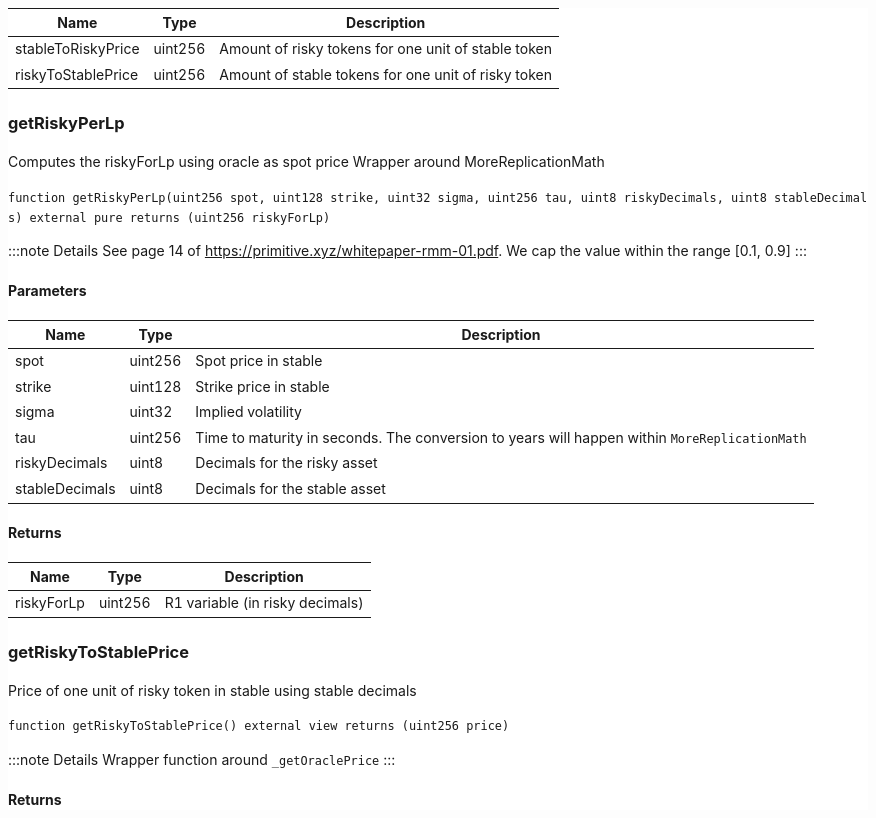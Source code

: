 | Name               | Type    | Description                                         |
| ------------------ | ------- | --------------------------------------------------- |
| stableToRiskyPrice | uint256 | Amount of risky tokens for one unit of stable token |
| riskyToStablePrice | uint256 | Amount of stable tokens for one unit of risky token |

### getRiskyPerLp

Computes the riskyForLp using oracle as spot price Wrapper around MoreReplicationMath

```solidity title="Solidity"
function getRiskyPerLp(uint256 spot, uint128 strike, uint32 sigma, uint256 tau, uint8 riskyDecimals, uint8 stableDecimals) external pure returns (uint256 riskyForLp)
```

:::note Details
See page 14 of https://primitive.xyz/whitepaper-rmm-01.pdf. We cap the value within the range [0.1, 0.9]
:::

#### Parameters

| Name           | Type    | Description                                                                                   |
| -------------- | ------- | --------------------------------------------------------------------------------------------- |
| spot           | uint256 | Spot price in stable                                                                          |
| strike         | uint128 | Strike price in stable                                                                        |
| sigma          | uint32  | Implied volatility                                                                            |
| tau            | uint256 | Time to maturity in seconds. The conversion to years will happen within `MoreReplicationMath` |
| riskyDecimals  | uint8   | Decimals for the risky asset                                                                  |
| stableDecimals | uint8   | Decimals for the stable asset                                                                 |

#### Returns

| Name       | Type    | Description                     |
| ---------- | ------- | ------------------------------- |
| riskyForLp | uint256 | R1 variable (in risky decimals) |

### getRiskyToStablePrice

Price of one unit of risky token in stable using stable decimals

```solidity title="Solidity"
function getRiskyToStablePrice() external view returns (uint256 price)
```

:::note Details
Wrapper function around `_getOraclePrice`
:::

#### Returns
